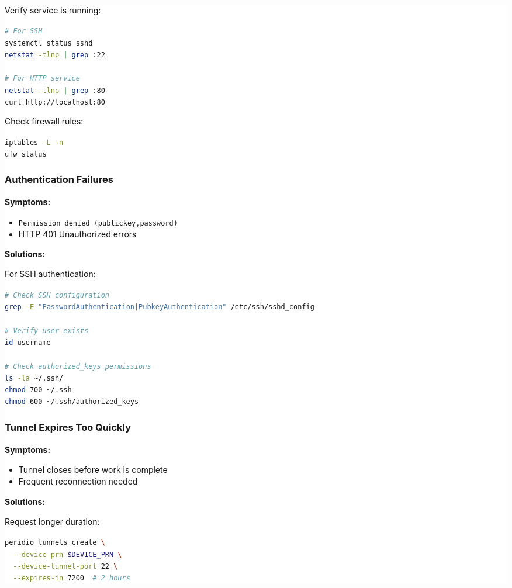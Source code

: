 Verify service is running:

```bash
# For SSH
systemctl status sshd
netstat -tlnp | grep :22

# For HTTP service
netstat -tlnp | grep :80
curl http://localhost:80
```

Check firewall rules:

```bash
iptables -L -n
ufw status
```

### Authentication Failures

**Symptoms:**

- `Permission denied (publickey,password)`
- HTTP 401 Unauthorized errors

**Solutions:**

For SSH authentication:

```bash
# Check SSH configuration
grep -E "PasswordAuthentication|PubkeyAuthentication" /etc/ssh/sshd_config

# Verify user exists
id username

# Check authorized_keys permissions
ls -la ~/.ssh/
chmod 700 ~/.ssh
chmod 600 ~/.ssh/authorized_keys
```

### Tunnel Expires Too Quickly

**Symptoms:**

- Tunnel closes before work is complete
- Frequent reconnection needed

**Solutions:**

Request longer duration:

```bash
peridio tunnels create \
  --device-prn $DEVICE_PRN \
  --device-tunnel-port 22 \
  --expires-in 7200  # 2 hours
```
